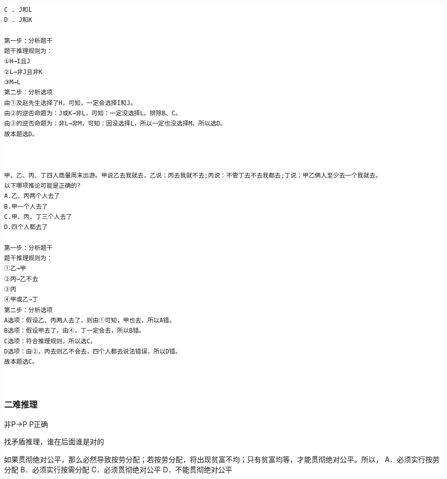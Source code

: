 ```
C . J和L
D . J和K

第一步：分析题干
题干推理规则为：
①H→I且J
②L→非J且非K
③M→L
第二步：分析选项
由①及赵先生选择了H，可知，一定会选择I和J。
由②的逆否命题为：J或K→非L，可知：一定没选择L。排除B、C。
由③的逆否命题为：非L→非M，可知：因没选择L，所以一定也没选择M。所以选D。
故本题选D。



甲、乙、丙、丁四人商量周末出游。甲说乙去我就去，乙说：丙去我就不去;丙说：不管丁去不去我都去;丁说：甲乙俩人至少去一个我就去。
以下哪项推论可能是正确的?
A.乙、丙两个人去了
B.甲一个人去了
C.甲、丙、丁三个人去了
D.四个人都去了

第一步：分析题干
题干推理规则为：
①乙→甲
②丙→乙不去
③丙
④甲或乙→丁
第二步：分析选项
A选项：假设乙、丙两人去了，则由①可知，甲也去，所以A错。
B选项：假设甲去了，由④，丁一定会去，所以B错。
C选项：符合推理规则，所以选C。
D选项：由②，丙去则乙不会去，四个人都去说法错误，所以D错。
故本题选C。



```



###  **二难推理**
非P->P P正确 

找矛盾推理，谁在后面谁是对的

如果贯彻绝对公平，那么必然导致按劳分配；若按劳分配，将出现贫富不均；只有贫富均等，才能贯彻绝对公平。所以，
A．必须实行按劳分配
B．必须实行按需分配
C．必须贯彻绝对公平
D．不能贯彻绝对公平
